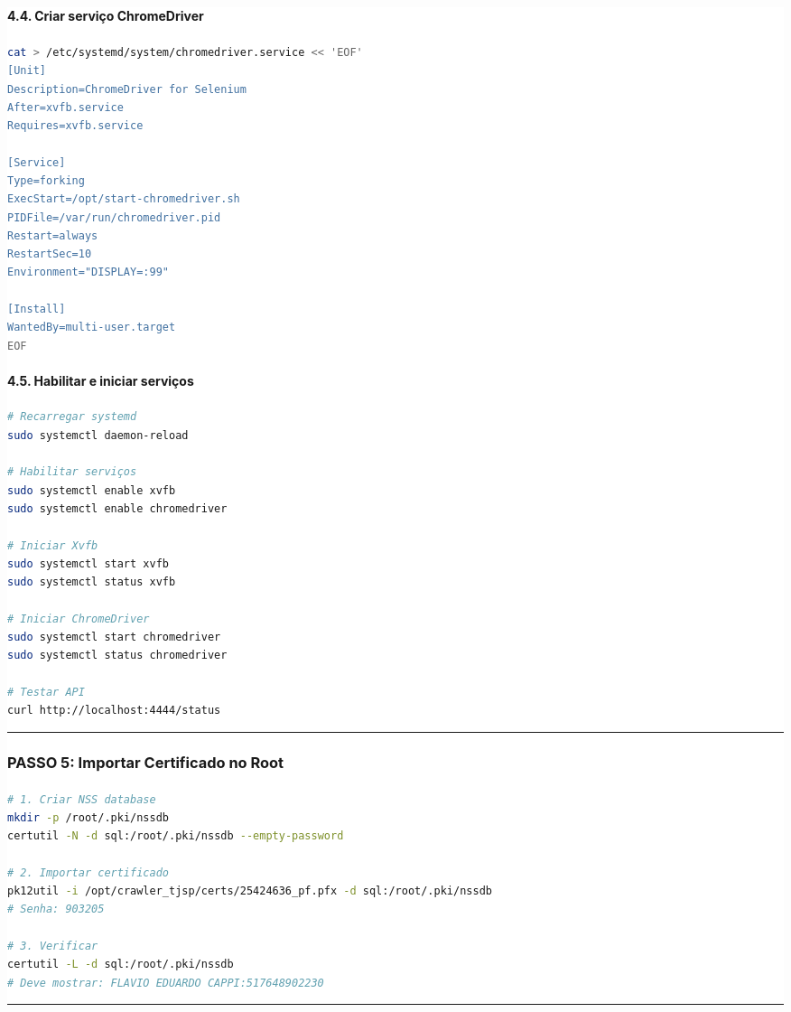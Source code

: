 #### 4.4. Criar serviço ChromeDriver

```bash
cat > /etc/systemd/system/chromedriver.service << 'EOF'
[Unit]
Description=ChromeDriver for Selenium
After=xvfb.service
Requires=xvfb.service

[Service]
Type=forking
ExecStart=/opt/start-chromedriver.sh
PIDFile=/var/run/chromedriver.pid
Restart=always
RestartSec=10
Environment="DISPLAY=:99"

[Install]
WantedBy=multi-user.target
EOF
```

#### 4.5. Habilitar e iniciar serviços

```bash
# Recarregar systemd
sudo systemctl daemon-reload

# Habilitar serviços
sudo systemctl enable xvfb
sudo systemctl enable chromedriver

# Iniciar Xvfb
sudo systemctl start xvfb
sudo systemctl status xvfb

# Iniciar ChromeDriver
sudo systemctl start chromedriver
sudo systemctl status chromedriver

# Testar API
curl http://localhost:4444/status
```

---

### **PASSO 5: Importar Certificado no Root**

```bash
# 1. Criar NSS database
mkdir -p /root/.pki/nssdb
certutil -N -d sql:/root/.pki/nssdb --empty-password

# 2. Importar certificado
pk12util -i /opt/crawler_tjsp/certs/25424636_pf.pfx -d sql:/root/.pki/nssdb
# Senha: 903205

# 3. Verificar
certutil -L -d sql:/root/.pki/nssdb
# Deve mostrar: FLAVIO EDUARDO CAPPI:517648902230
```

---